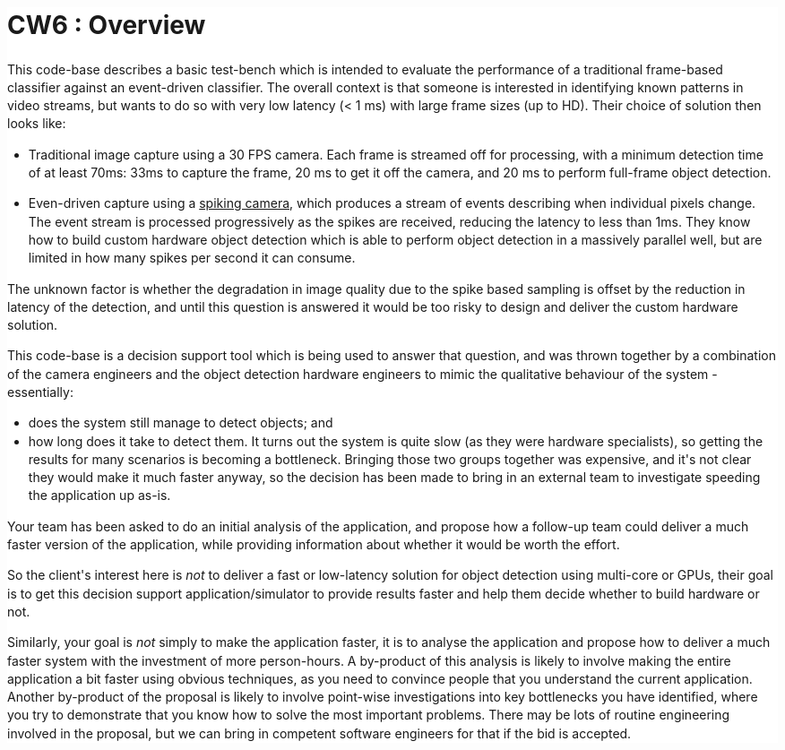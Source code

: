 CW6 : Overview
==============

This code-base describes a basic test-bench which is intended to
evaluate the performance of a traditional frame-based classifier
against an event-driven classifier. The overall context is that
someone is interested in identifying known patterns in video
streams, but wants to do so with very low latency (< 1 ms)
with large frame sizes (up to HD). Their choice of solution then looks like:

- Traditional image capture using a 30 FPS camera. 
  Each frame is streamed off for processing, with a minimum
  detection time of at least 70ms: 33ms to capture the frame,
  20 ms to get it off the camera, and 20 ms to perform full-frame
  object detection.

- Even-driven capture using a [spiking camera](http://rpg.ifi.uzh.ch/research_dvs.html), which produces a stream
  of events describing when individual pixels change. The event stream
  is processed progressively as the spikes are received, reducing
  the latency to less than 1ms. They know how to build custom hardware
  object detection which is able to perform object detection in a
  massively parallel well, but are limited in how many spikes per
  second it can consume.

The unknown factor is whether the degradation in image quality due to
the spike based sampling is offset by the reduction in latency of
the detection, and until this question is answered it would be too
risky to design and deliver the custom hardware solution.

This code-base is a decision support tool which is being used to answer
that question, and was thrown together by a combination of the camera
engineers and the object detection hardware engineers to mimic the
qualitative behaviour of the system - essentially:
- does the system still manage to detect objects; and
- how long does it take to detect them.
It turns out the system is quite slow (as they were hardware specialists),
so getting the results for many scenarios is becoming a bottleneck.
Bringing those two groups together was expensive, and it's not clear they
would make it much faster anyway, so the decision has been made to
bring in an external team to investigate speeding the application up as-is.

Your team has been asked to do an initial analysis of the application,
and propose how a follow-up team could deliver a much faster version of
the application, while providing information about whether it would be
worth the effort.

So the client's interest here is _not_ to deliver a fast or low-latency solution for 
object detection using multi-core or GPUs, their goal is to get this decision support
application/simulator to provide results faster and help them decide whether to
build hardware or not.

Similarly, your goal is _not_ simply to make the application faster, it is
to analyse the application and propose how to deliver a much faster system
with the investment of more person-hours. A by-product of this
analysis is likely to involve making the entire application a bit faster
using obvious techniques, as you need to convince people that you understand the
current application. Another by-product of the proposal is likely to involve
point-wise investigations into key bottlenecks you have identified, where you try
to demonstrate that you know how to solve the most important problems. There may
be lots of routine engineering involved in the proposal, but we can bring
in competent software engineers for that if the bid is accepted.
